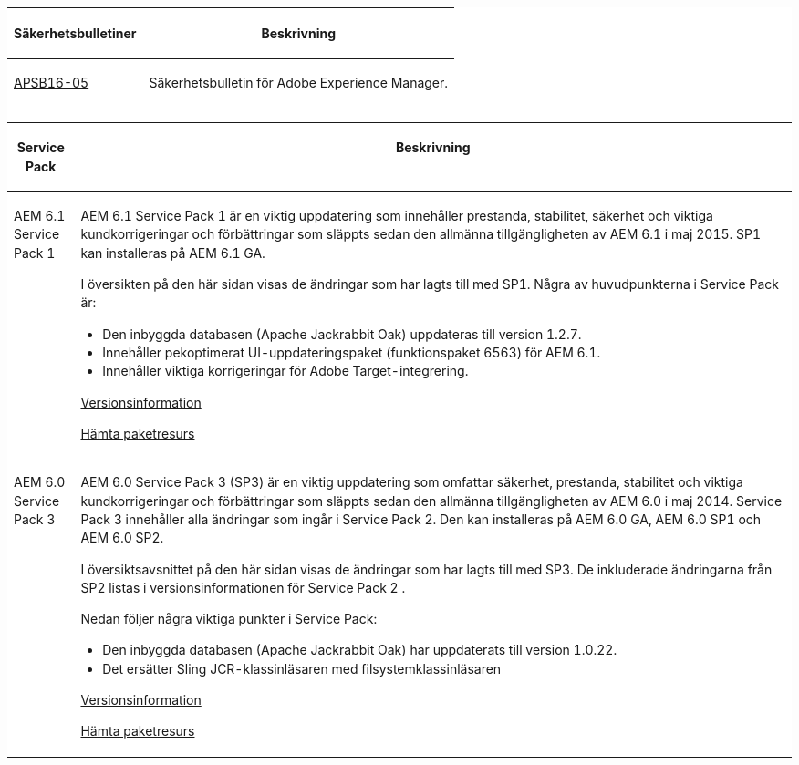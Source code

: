 
<table id="table_EF93C5197DAC4675850F6E0AC399984B"> 
 <thead> 
  <tr> 
   <th colname="col1" class="entry"> <p>Säkerhetsbulletiner </p> </th> 
   <th colname="col2" class="entry"> <p>Beskrivning </p> </th> 
  </tr> 
 </thead>
 <tbody> 
  <tr> 
   <td colname="col1"> <p> <a href="https://helpx.adobe.com/security/products/experience-manager/apsb16-05.html" format="https" scope="external"> APSB16-05 </a> </p> </td> 
   <td colname="col2"> <p>Säkerhetsbulletin för Adobe Experience Manager. </p> </td> 
  </tr> 
 </tbody> 
</table>


<table id="table_45E49397B42D4B7198FC947C6C79483D"> 
 <thead> 
  <tr> 
   <th colname="col1" class="entry"> <p>Service Pack </p> </th> 
   <th colname="col2" class="entry"> <p>Beskrivning </p> </th> 
  </tr> 
 </thead>
 <tbody> 
  <tr> 
   <td colname="col1"> <p> AEM 6.1 Service Pack 1 </p> </td> 
   <td colname="col2"> <p> AEM 6.1 Service Pack 1 är en viktig uppdatering som innehåller prestanda, stabilitet, säkerhet och viktiga kundkorrigeringar och förbättringar som släppts sedan den allmänna tillgängligheten av AEM 6.1 i maj 2015. SP1 kan installeras på AEM 6.1 GA. </p> <p> I översikten på den här sidan visas de ändringar som har lagts till med SP1. Några av huvudpunkterna i Service Pack är: </p> 
    <ul id="ul_F553DE837B8C4F67A31D224F93225E8F"> 
     <li id="li_54BE4701B8BA40F587BDEE06DE00075C"> Den inbyggda databasen (Apache Jackrabbit Oak) uppdateras till version 1.2.7. </li> 
     <li id="li_F27A48CEBC1E4293B2C5989BB65C7B33"> Innehåller pekoptimerat UI-uppdateringspaket (funktionspaket 6563) för AEM 6.1. </li> 
     <li id="li_9C15CE0BD76D46F9B0917B17700BB5BD"> Innehåller viktiga korrigeringar för Adobe Target-integrering. </li> 
    </ul> <p> <a href="https://docs.adobe.com/docs/en/aem/6-1/release-notes-sp1.html" format="https" scope="external"> Versionsinformation </a> </p> <p> <a href="https://www.adobeaemcloud.com/content/marketplace/marketplaceProxy.html?packagePath=/content/companies/public/adobe/packages/cq610/servicepack/AEM-6.1-Service-Pack-1" format="https" scope="external"> Hämta paketresurs </a> </p> </td> 
  </tr> 
  <tr> 
   <td colname="col1"> <p> AEM 6.0 Service Pack 3 </p> </td> 
   <td colname="col2"> <p> AEM 6.0 Service Pack 3 (SP3) är en viktig uppdatering som omfattar säkerhet, prestanda, stabilitet och viktiga kundkorrigeringar och förbättringar som släppts sedan den allmänna tillgängligheten av AEM 6.0 i maj 2014. Service Pack 3 innehåller alla ändringar som ingår i Service Pack 2. Den kan installeras på AEM 6.0 GA, AEM 6.0 SP1 och AEM 6.0 SP2. </p> <p> I översiktsavsnittet på den här sidan visas de ändringar som har lagts till med SP3. De inkluderade ändringarna från SP2 listas i versionsinformationen för <a href="https://docs.adobe.com/docs/en/aem/6-0/release-notes-sp2.html" format="https" scope="external"> Service Pack 2 </a>. </p> <p> Nedan följer några viktiga punkter i Service Pack: </p> 
    <ul id="ul_B5E08333945B44B1BC8FA50CFA9FCC87"> 
     <li id="li_C1CB0DB1D35F4ACDAC3D5D66216CAA86"> Den inbyggda databasen (Apache Jackrabbit Oak) har uppdaterats till version 1.0.22. </li> 
     <li id="li_A7993DDD3940473EA868505FC4A7F215"> Det ersätter Sling JCR-klassinläsaren med filsystemklassinläsaren </li> 
    </ul> <p> <a href="https://docs.adobe.com/docs/en/aem/6-0/release-notes-sp3.html" format="https" scope="external"> Versionsinformation </a> </p> <p> <a href="https://www.adobeaemcloud.com/content/marketplace/marketplaceProxy.html?packagePath=/content/companies/public/adobe/packages/cq600/servicepack/AEM-6.0-Service-Pack-3" format="https" scope="external"> Hämta paketresurs </a> </p> </td> 
  </tr> 